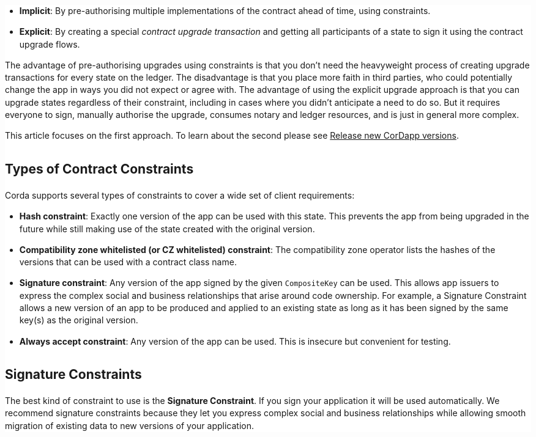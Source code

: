 
* **Implicit**: By pre-authorising multiple implementations of the contract ahead of time, using constraints.


* **Explicit**: By creating a special *contract upgrade transaction* and getting all participants of a state to sign it using the
                            contract upgrade flows.


The advantage of pre-authorising upgrades using constraints is that you don’t need the heavyweight process of creating
                    upgrade transactions for every state on the ledger. The disadvantage is that you place more faith in third parties,
                    who could potentially change the app in ways you did not expect or agree with. The advantage of using the explicit
                    upgrade approach is that you can upgrade states regardless of their constraint, including in cases where you didn’t
                    anticipate a need to do so. But it requires everyone to sign, manually authorise the upgrade,
                    consumes notary and ledger resources, and is just in general more complex.

This article focuses on the first approach. To learn about the second please see [Release new CorDapp versions](upgrading-cordapps.md).


## Types of Contract Constraints

Corda supports several types of constraints to cover a wide set of client requirements:


* **Hash constraint**: Exactly one version of the app can be used with this state. This prevents the app from being upgraded in the future while still
                        making use of the state created with the original version.


* **Compatibility zone whitelisted (or CZ whitelisted) constraint**: The compatibility zone operator lists the hashes of the versions that can be used with a contract class name.


* **Signature constraint**: Any version of the app signed by the given `CompositeKey` can be used. This allows app issuers to express the
                        complex social and business relationships that arise around code ownership. For example, a Signature Constraint allows a new version of an
                        app to be produced and applied to an existing state as long as it has been signed by the same key(s) as the original version.


* **Always accept constraint**: Any version of the app can be used. This is insecure but convenient for testing.



## Signature Constraints

The best kind of constraint to use is the **Signature Constraint**. If you sign your application it will be used automatically.
                We recommend signature constraints because they let you express complex social and business relationships while allowing
                smooth migration of existing data to new versions of your application.
